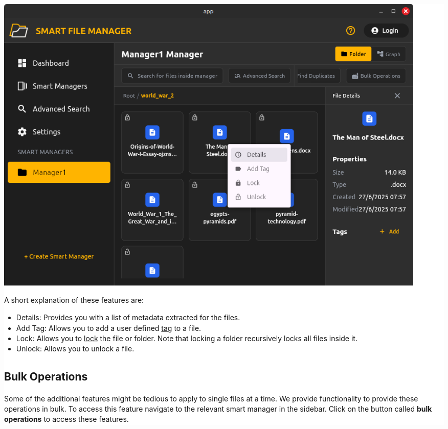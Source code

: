   <img src="assets/manualAssets/additional_features.png" alt="sort3" style="width:100%; max-width:800px;">
</p>

A short explanation of these features are:

* Details: Provides you with a list of metadata extracted for the files.
* Add Tag: Allows you to add a user defined [tag](#glossary) to a file.
* Lock: Allows you to [lock](#glossary) the file or folder. Note that locking a folder recursively locks all files inside it.
* Unlock: Allows you to unlock a file. 


## Bulk Operations 
Some of the additional features might be tedious to apply to single files at a time. We provide functionality to provide these operations in bulk. To access this feature navigate to the relevant smart manager in the sidebar. Click on the button called **bulk operations** to access these features.

<p align="center">